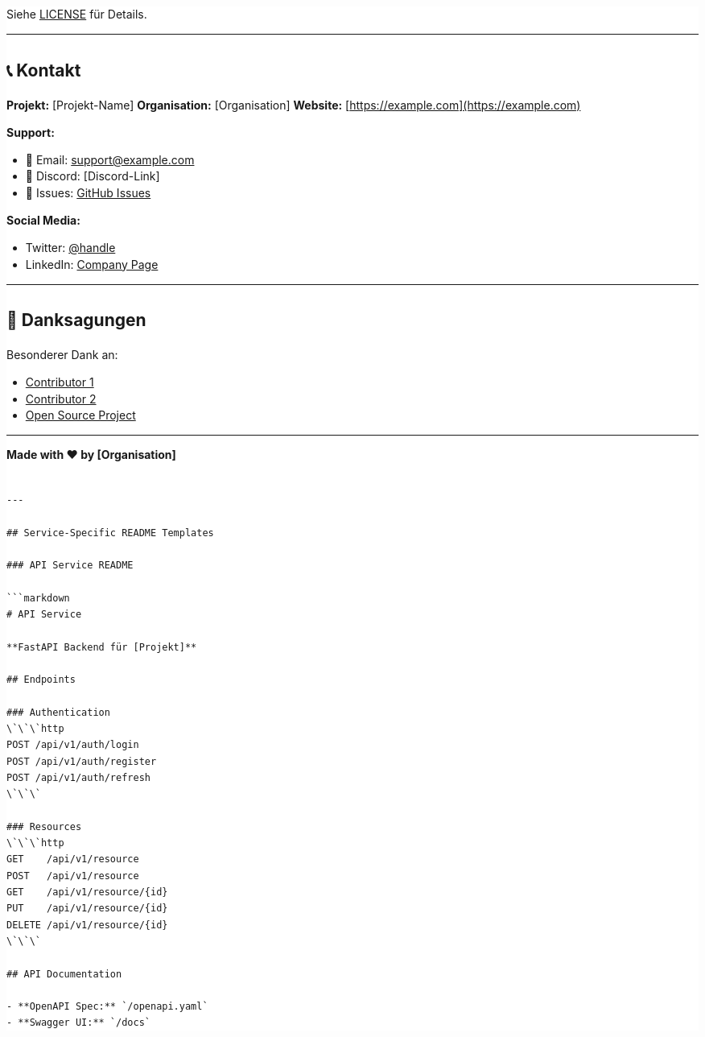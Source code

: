 Siehe [LICENSE](LICENSE) für Details.

---

## 📞 Kontakt

**Projekt:** [Projekt-Name]
**Organisation:** [Organisation]
**Website:** [https://example.com](https://example.com)

**Support:**
- 📧 Email: support@example.com
- 💬 Discord: [Discord-Link]
- 🐛 Issues: [GitHub Issues](https://github.com/[org]/[repo]/issues)

**Social Media:**
- Twitter: [@handle](https://twitter.com/handle)
- LinkedIn: [Company Page](https://linkedin.com/company/handle)

---

## 🙏 Danksagungen

Besonderer Dank an:
- [Contributor 1](https://github.com/user1)
- [Contributor 2](https://github.com/user2)
- [Open Source Project](https://github.com/project)

---

**Made with ❤️ by [Organisation]**
```

---

## Service-Specific README Templates

### API Service README

```markdown
# API Service

**FastAPI Backend für [Projekt]**

## Endpoints

### Authentication
\`\`\`http
POST /api/v1/auth/login
POST /api/v1/auth/register
POST /api/v1/auth/refresh
\`\`\`

### Resources
\`\`\`http
GET    /api/v1/resource
POST   /api/v1/resource
GET    /api/v1/resource/{id}
PUT    /api/v1/resource/{id}
DELETE /api/v1/resource/{id}
\`\`\`

## API Documentation

- **OpenAPI Spec:** `/openapi.yaml`
- **Swagger UI:** `/docs`
```

[ref]: https://example.com